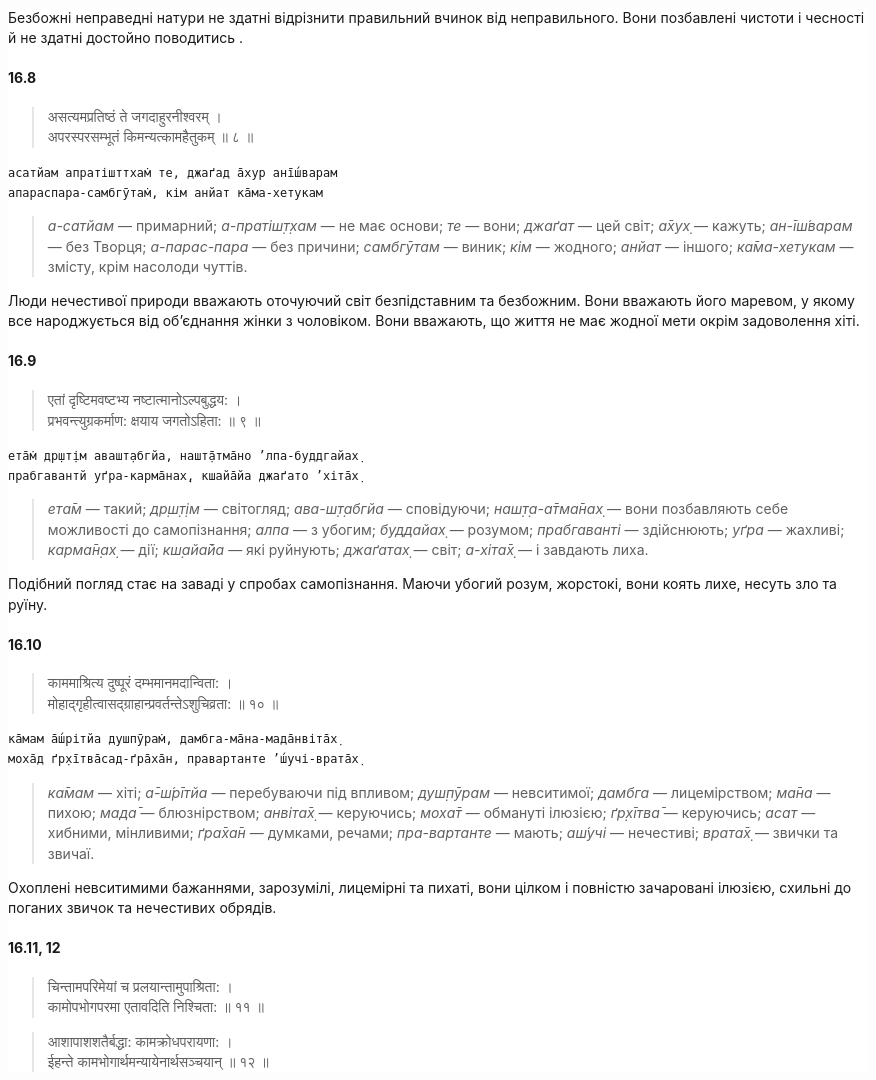 Безбожні неправедні натури не здатні відрізнити правильний вчинок від неправильного. Вони позбавлені чистоти і чесності й не здатні достойно поводитись .

#### 16.8

> असत्यमप्रतिष्ठं ते जगदाहुरनीश्वरम् ।\
> अपरस्परसम्भूतं किमन्यत्कामहैतुकम् ॥ ८ ॥

    асатйам апратішттхам̇ те, джаґад а̄хур анı̄ш́варам
    апараспара-самбгӯтам̇, кім анйат ка̄ма-хетукам

> *а-сатйам* — примарний; *а-пратіш̣т̣хам* — не має основи; *те* — вони; *джаґат* — цей світ; *а̄хух̣* — кажуть; *ан-ı̄ш́варам* — без Творця; *а-парас-пара* — без причини; *самбгӯтам* — виник; *кім* — жодного; *анйат* — іншого; *ка̄ма-хетукам* — змісту, крім насолоди чуттів.

Люди нечестивої природи вважають оточуючий світ безпідставним та безбожним. Вони вважають його маревом, у якому все народжується від об’єднання жінки з чоловіком. Вони вважають, що життя не має жодної мети окрім задоволення хіті. 

#### 16.9

> एतां दृष्टिमवष्टभ्य नष्टात्मानोऽल्पबुद्धय: ।\
> प्रभवन्त्युग्रकर्माण: क्षयाय जगतोऽहिता: ॥ ९ ॥

    ета̄м̇ др̣шт̣ім авашт̣абгйа, нашт̣а̄тма̄но ’лпа-буддгайах̣
    прабгавантй уґра-карма̄нах̣, кшайа̄йа джаґато ’хіта̄х̣

> *ета̄м* — такий; *др̣ш̣т̣ім* — світогляд; *ава-ш̣т̣абгйа* — сповідуючи; *наш̣т̣а-а̄тма̄нах̣* — вони позбавляють себе можливості до самопізнання; *алпа* — з убогим; *буддайах̣* — розумом; *прабгаванті* — здійснюють; *уґра* — жахливі; *карма̄н̣ах̣* — дії; *кш̣айа̄йа* — які руйнують; *джаґатах̣* — світ; *а-хіта̄х̣* — і завдають лиха.

Подібний погляд стає на заваді у спробах самопізнання. Маючи убогий розум, жорстокі, вони коять лихе, несуть зло та руїну.

#### 16.10

> काममाश्रित्य दुष्पूरं दम्भमानमदान्विता: ।\
> मोहाद्‍गृहीत्वासद्‍ग्राहान्प्रवर्तन्तेऽश‍ुचिव्रता: ॥ १० ॥

    ка̄мам а̄ш́рітйа душпӯрам̇, дамбга-ма̄на-мада̄нвіта̄х̣
    моха̄д ґр̣хı̄тва̄сад-ґра̄ха̄н, правартанте ’ш́учі-врата̄х̣

> *ка̄мам* — хіті; *а̄-ш́рı̄тйа* — перебуваючи під впливом; *душ̣пӯрам* — невситимої; *дамбга* — лицемірством; *ма̄на* — пихою; *мада̄* — блюзнірством; *анвіта̄х̣* — керуючись; *моха̄т* — обмануті ілюзією; *ґр̣хı̄тва̄* — керуючись; *асат* — хибними, мінливими; *ґра̄ха̄н* — думками, речами; *пра-вартанте* — мають; *аш́учі* — нечестиві; *врата̄х̣* — звички та звичаї.

Охоплені невситимими бажаннями, зарозумілі, лицемірні та пихаті, вони цілком і повністю зачаровані ілюзією, схильні до поганих звичок та нечестивих обрядів.

#### 16.11, 12

> चिन्तामपरिमेयां च प्रलयान्तामुपाश्रिता: ।\
> कामोपभोगपरमा एतावदिति निश्चिता: ॥ ११ ॥

> आशापाशशतैर्बद्धा: कामक्रोधपरायणा: ।\
> ईहन्ते कामभोगार्थमन्यायेनार्थसञ्चयान् ॥ १२ ॥

